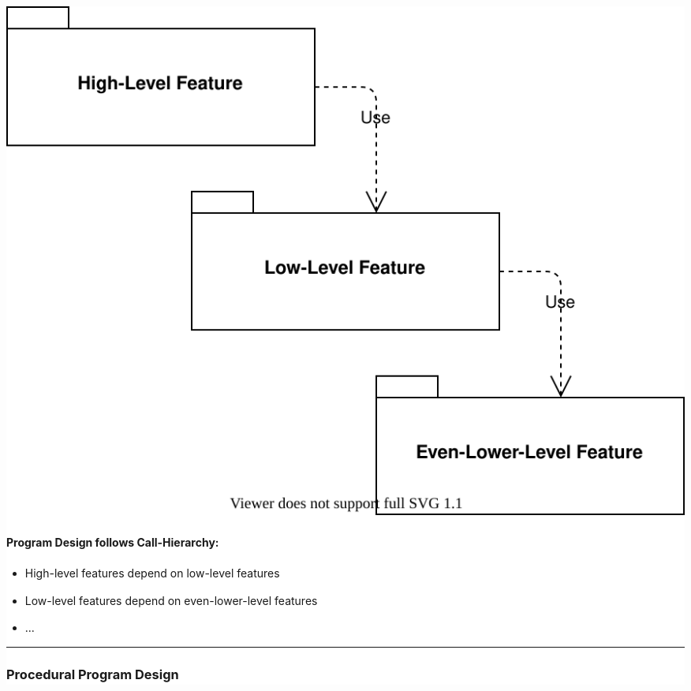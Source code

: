 ![bg right:40% 90%](./ProceduralProgramDesign.svg)

#### Program Design follows Call-Hierarchy:

  * High-level features depend on low-level features

  * Low-level features depend on even-lower-level features
  
  * ...

---

### Procedural Program Design
